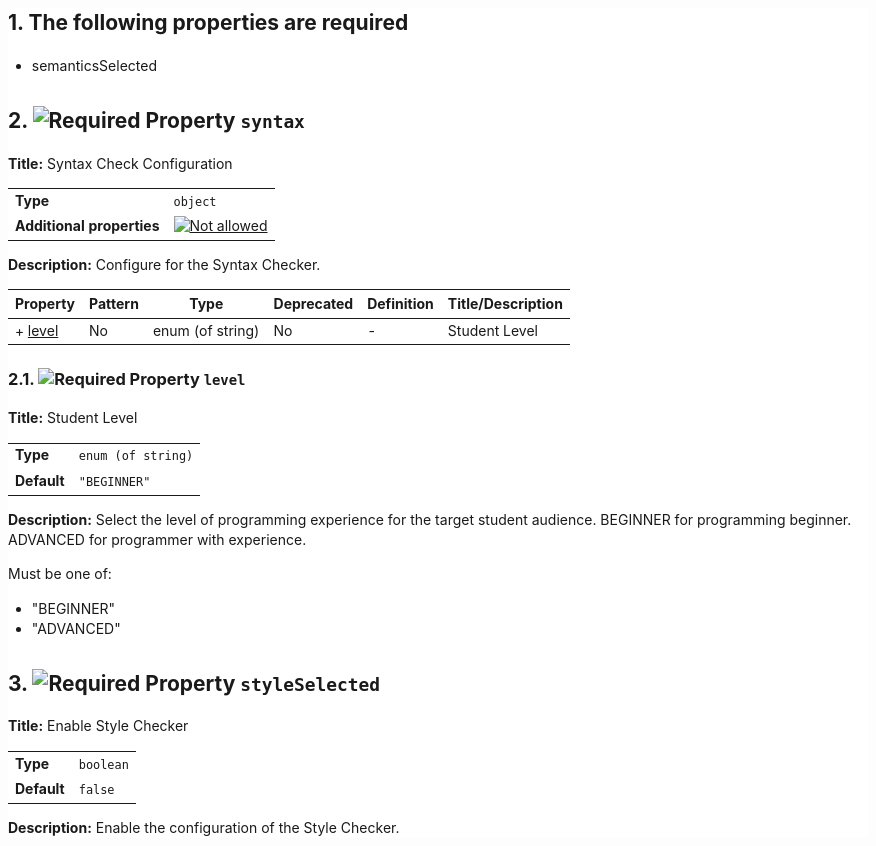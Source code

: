 ## <a name="autogenerated_heading_2"></a>1. The following properties are required
* semanticsSelected

## <a name="syntax"></a>2. ![Required](https://img.shields.io/badge/Required-blue) Property `syntax`

**Title:** Syntax Check Configuration

|                           |                                                                                                          |
| ------------------------- | -------------------------------------------------------------------------------------------------------- |
| **Type**                  | `object`                                                                                                 |
| **Additional properties** | [![Not allowed](https://img.shields.io/badge/Not%20allowed-red)](# "Additional Properties not allowed.") |

**Description:** Configure for the Syntax Checker.

| Property                  | Pattern | Type             | Deprecated | Definition | Title/Description |
| ------------------------- | ------- | ---------------- | ---------- | ---------- | ----------------- |
| + [level](#syntax_level ) | No      | enum (of string) | No         | -          | Student Level     |

### <a name="syntax_level"></a>2.1. ![Required](https://img.shields.io/badge/Required-blue) Property `level`

**Title:** Student Level

|             |                    |
| ----------- | ------------------ |
| **Type**    | `enum (of string)` |
| **Default** | `"BEGINNER"`       |

**Description:** Select the level of programming experience for the target student audience. BEGINNER for programming beginner. ADVANCED for programmer with experience.

Must be one of:
* "BEGINNER"
* "ADVANCED"

## <a name="styleSelected"></a>3. ![Required](https://img.shields.io/badge/Required-blue) Property `styleSelected`

**Title:** Enable Style Checker

|             |           |
| ----------- | --------- |
| **Type**    | `boolean` |
| **Default** | `false`   |

**Description:** Enable the configuration of the Style Checker.

